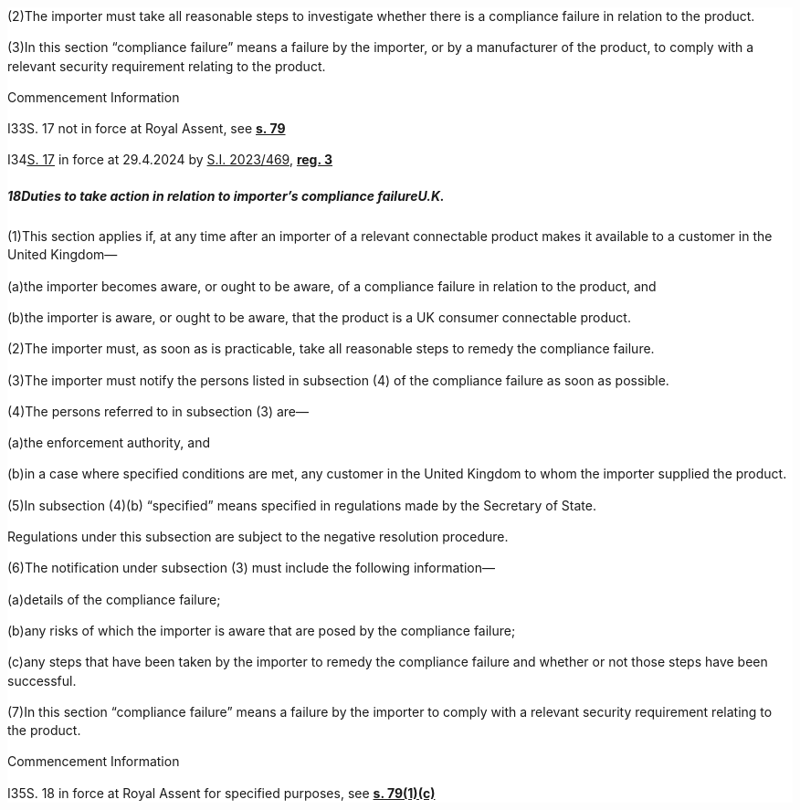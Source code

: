 (2)The importer must take all reasonable steps to investigate whether there is a compliance failure in relation to the product.

(3)In this section “compliance failure” means a failure by the importer, or by a manufacturer of the product, to comply with a relevant security requirement relating to the product.

Commencement Information

I33S. 17 not in force at Royal Assent, see [**s. 79**](/id/ukpga/2022/46/section/79 "Go to s. 79")

I34[S. 17](/id/ukpga/2022/46/section/17 "Go to S. 17") in force at 29.4.2024 by [S.I. 2023/469](/id/uksi/2023/469 "The Product Security and Telecommunications Infrastructure Act 2022 (Commencement No. 2) Regulations 2023"), [**reg. 3**](/id/uksi/2023/469/regulation/3 "Go to The Product Security and Telecommunications Infrastructure Act 2022 (Commencement No. 2) Regulations 2023 reg. 3")

##### 18Duties to take action in relation to importer’s compliance failureU.K.

(1)This section applies if, at any time after an importer of a relevant connectable product makes it available to a customer in the United Kingdom—

(a)the importer becomes aware, or ought to be aware, of a compliance failure in relation to the product, and

(b)the importer is aware, or ought to be aware, that the product is a UK consumer connectable product.

(2)The importer must, as soon as is practicable, take all reasonable steps to remedy the compliance failure.

(3)The importer must notify the persons listed in subsection (4) of the compliance failure as soon as possible.

(4)The persons referred to in subsection (3) are—

(a)the enforcement authority, and

(b)in a case where specified conditions are met, any customer in the United Kingdom to whom the importer supplied the product.

(5)In subsection (4)(b) “specified” means specified in regulations made by the Secretary of State.

Regulations under this subsection are subject to the negative resolution procedure.

(6)The notification under subsection (3) must include the following information—

(a)details of the compliance failure;

(b)any risks of which the importer is aware that are posed by the compliance failure;

(c)any steps that have been taken by the importer to remedy the compliance failure and whether or not those steps have been successful.

(7)In this section “compliance failure” means a failure by the importer to comply with a relevant security requirement relating to the product.

Commencement Information

I35S. 18 in force at Royal Assent for specified purposes, see [**s. 79(1)(c)**](/id/ukpga/2022/46/section/79/1/c "Go to s. 79(1)(c)")
